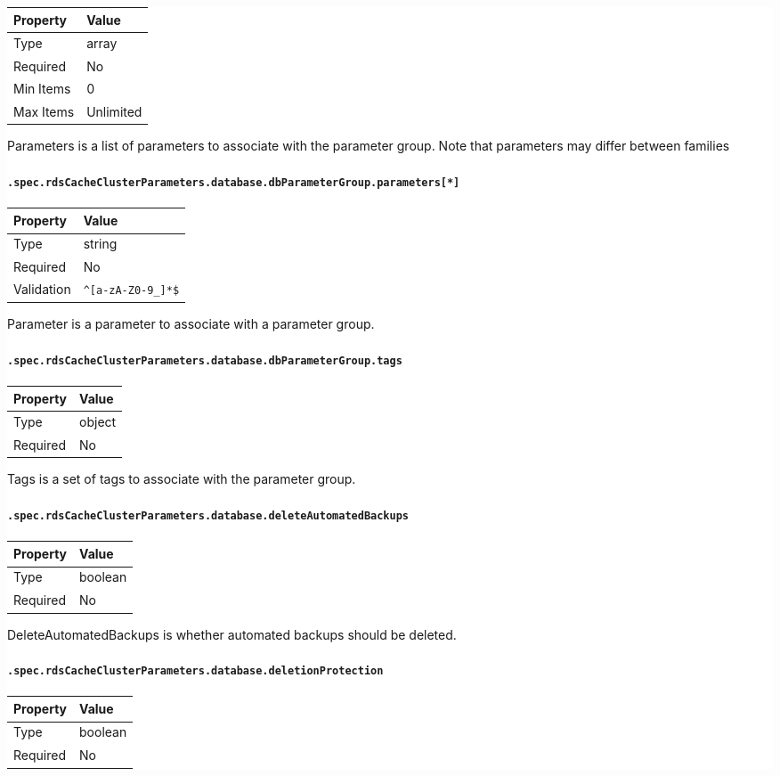 |Property |Value    |
|:--------|:--------|
|Type     |array|
|Required |No|
|Min Items|0|
|Max Items|Unlimited|

Parameters is a list of parameters to associate with the parameter group.
Note that parameters may differ between families

#### `.spec.rdsCacheClusterParameters.database.dbParameterGroup.parameters[*]`

|Property |Value    |
|:--------|:--------|
|Type     |string|
|Required |No|
|Validation|`^[a-zA-Z0-9_]*$`|

Parameter is a parameter to associate with a parameter group.

#### `.spec.rdsCacheClusterParameters.database.dbParameterGroup.tags`

|Property |Value    |
|:--------|:--------|
|Type     |object|
|Required |No|

Tags is a set of tags to associate with the parameter group.

#### `.spec.rdsCacheClusterParameters.database.deleteAutomatedBackups`

|Property |Value    |
|:--------|:--------|
|Type     |boolean|
|Required |No|

DeleteAutomatedBackups is whether automated backups should be deleted.

#### `.spec.rdsCacheClusterParameters.database.deletionProtection`

|Property |Value    |
|:--------|:--------|
|Type     |boolean|
|Required |No|
